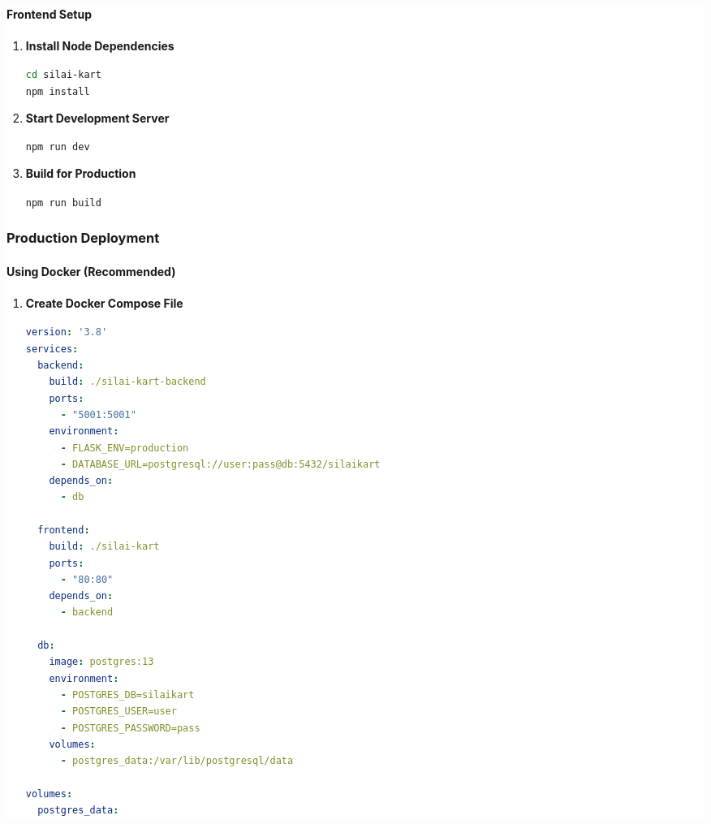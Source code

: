 #### Frontend Setup

1. **Install Node Dependencies**
   ```bash
   cd silai-kart
   npm install
   ```

2. **Start Development Server**
   ```bash
   npm run dev
   ```

3. **Build for Production**
   ```bash
   npm run build
   ```

### Production Deployment

#### Using Docker (Recommended)

1. **Create Docker Compose File**
   ```yaml
   version: '3.8'
   services:
     backend:
       build: ./silai-kart-backend
       ports:
         - "5001:5001"
       environment:
         - FLASK_ENV=production
         - DATABASE_URL=postgresql://user:pass@db:5432/silaikart
       depends_on:
         - db
     
     frontend:
       build: ./silai-kart
       ports:
         - "80:80"
       depends_on:
         - backend
     
     db:
       image: postgres:13
       environment:
         - POSTGRES_DB=silaikart
         - POSTGRES_USER=user
         - POSTGRES_PASSWORD=pass
       volumes:
         - postgres_data:/var/lib/postgresql/data
   
   volumes:
     postgres_data:
   ```
